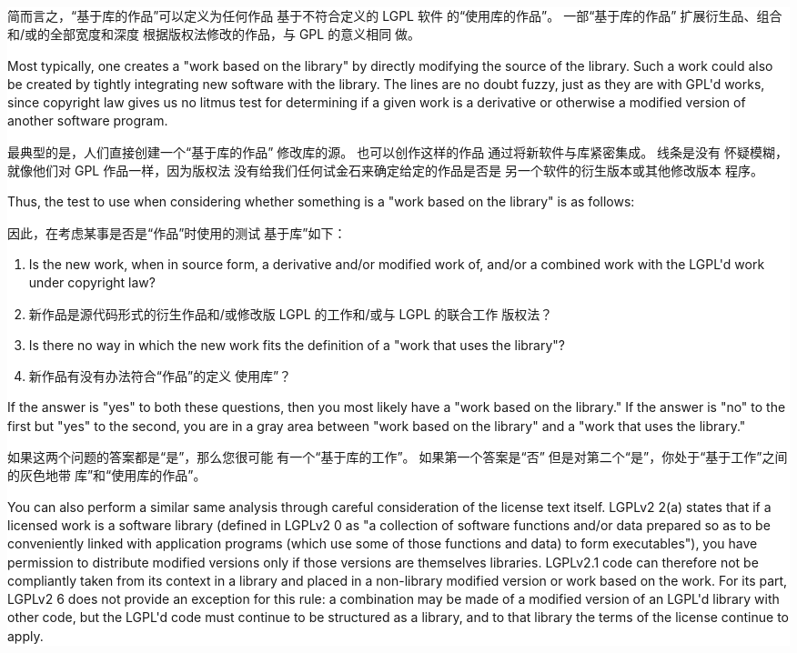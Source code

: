简而言之，“基于库的作品”可以定义为任何作品
基于不符合定义的 LGPL 软件
的“使用库的作品”。 一部“基于库的作品”
扩展衍生品、组合和/或的全部宽度和深度
根据版权法修改的作品，与 GPL 的意义相同
做。

Most typically, one creates a "work based on the library" by directly
modifying the source of the library. Such a work could also be created
by tightly integrating new software with the library. The lines are no
doubt fuzzy, just as they are with GPL'd works, since copyright law
gives us no litmus test for determining if a given work is a
derivative or otherwise a modified version of another software
program.

最典型的是，人们直接创建一个“基于库的作品”
修改库的源。 也可以创作这样的作品
通过将新软件与库紧密集成。 线条是没有
怀疑模糊，就像他们对 GPL 作品一样，因为版权法
没有给我们任何试金石来确定给定的作品是否是
另一个软件的衍生版本或其他修改版本
程序。

Thus, the test to use when considering whether something is a "work
based on the library" is as follows:

因此，在考虑某事是否是“作品”时使用的测试
基于库”如下：

1.  Is the new work, when in source form, a derivative and/or modified
    work of, and/or a combined work with the LGPL'd work under
    copyright law?

1. 新作品是源代码形式的衍生作品和/或修改版
     LGPL 的工作和/或与 LGPL 的联合工作
     版权法？

2.  Is there no way in which the new work fits the definition of a "work
    that uses the library"?

2. 新作品有没有办法符合“作品”的定义
     使用库”？

If the answer is "yes" to both these questions, then you most likely
have a "work based on the library." If the answer is "no" to the first
but "yes" to the second, you are in a gray area between "work based on
the library" and a "work that uses the library."

如果这两个问题的答案都是“是”，那么您很可能
有一个“基于库的工作”。 如果第一个答案是“否”
但是对第二个“是”，你处于“基于工作”之间的灰色地带
库”和“使用库的作品”。

You can also perform a similar same analysis through careful
consideration of the license text itself. LGPLv2 2(a) states that if a
licensed work is a software library (defined in LGPLv2 0 as "a
collection of software functions and/or data prepared so as to be
conveniently linked with application programs (which use some of those
functions and data) to form executables"), you have permission to
distribute modified versions only if those versions are themselves
libraries. LGPLv2.1 code can therefore not be compliantly taken from
its context in a library and placed in a non-library modified version
or work based on the work. For its part, LGPLv2 6 does not provide an
exception for this rule: a combination may be made of a modified
version of an LGPL'd library with other code, but the LGPL'd code must
continue to be structured as a library, and to that library the terms
of the license continue to apply.
